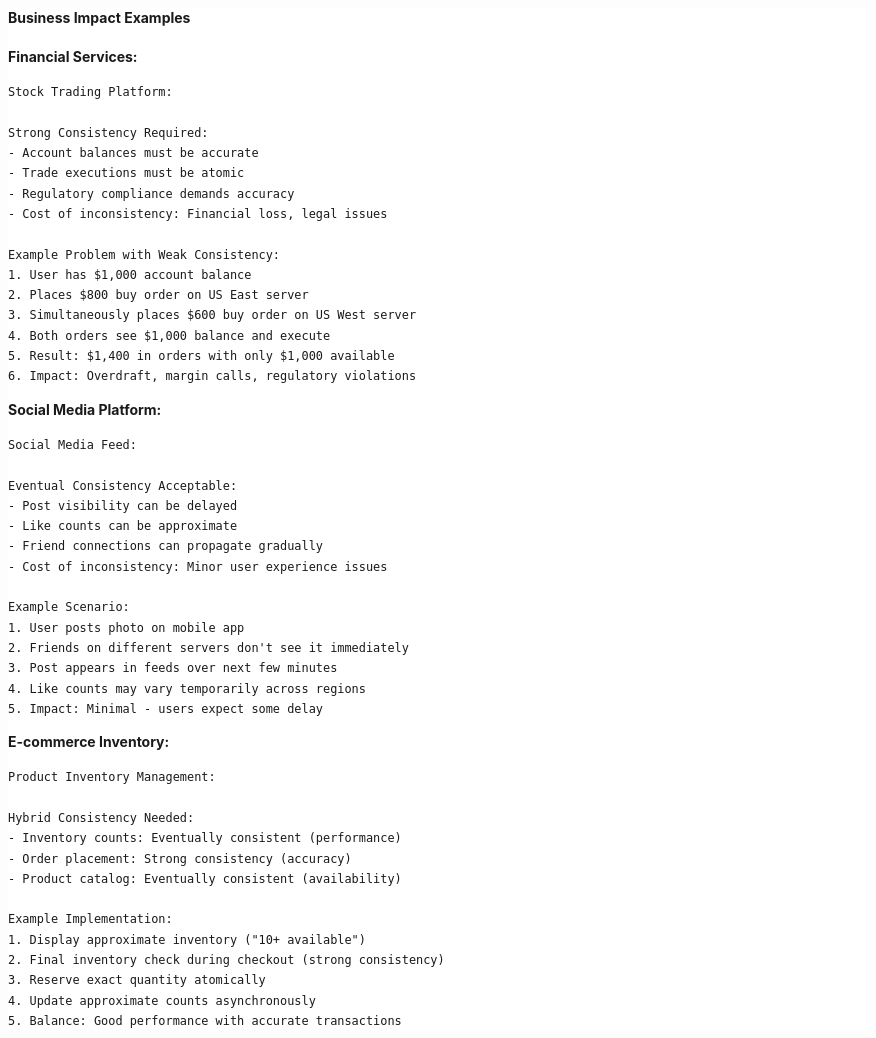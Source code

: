 #### Business Impact Examples

**Financial Services:**
```
Stock Trading Platform:

Strong Consistency Required:
- Account balances must be accurate
- Trade executions must be atomic
- Regulatory compliance demands accuracy
- Cost of inconsistency: Financial loss, legal issues

Example Problem with Weak Consistency:
1. User has $1,000 account balance
2. Places $800 buy order on US East server
3. Simultaneously places $600 buy order on US West server
4. Both orders see $1,000 balance and execute
5. Result: $1,400 in orders with only $1,000 available
6. Impact: Overdraft, margin calls, regulatory violations
```

**Social Media Platform:**
```
Social Media Feed:

Eventual Consistency Acceptable:
- Post visibility can be delayed
- Like counts can be approximate
- Friend connections can propagate gradually
- Cost of inconsistency: Minor user experience issues

Example Scenario:
1. User posts photo on mobile app
2. Friends on different servers don't see it immediately
3. Post appears in feeds over next few minutes
4. Like counts may vary temporarily across regions
5. Impact: Minimal - users expect some delay
```

**E-commerce Inventory:**
```
Product Inventory Management:

Hybrid Consistency Needed:
- Inventory counts: Eventually consistent (performance)
- Order placement: Strong consistency (accuracy)
- Product catalog: Eventually consistent (availability)

Example Implementation:
1. Display approximate inventory ("10+ available")
2. Final inventory check during checkout (strong consistency)
3. Reserve exact quantity atomically
4. Update approximate counts asynchronously
5. Balance: Good performance with accurate transactions
```

